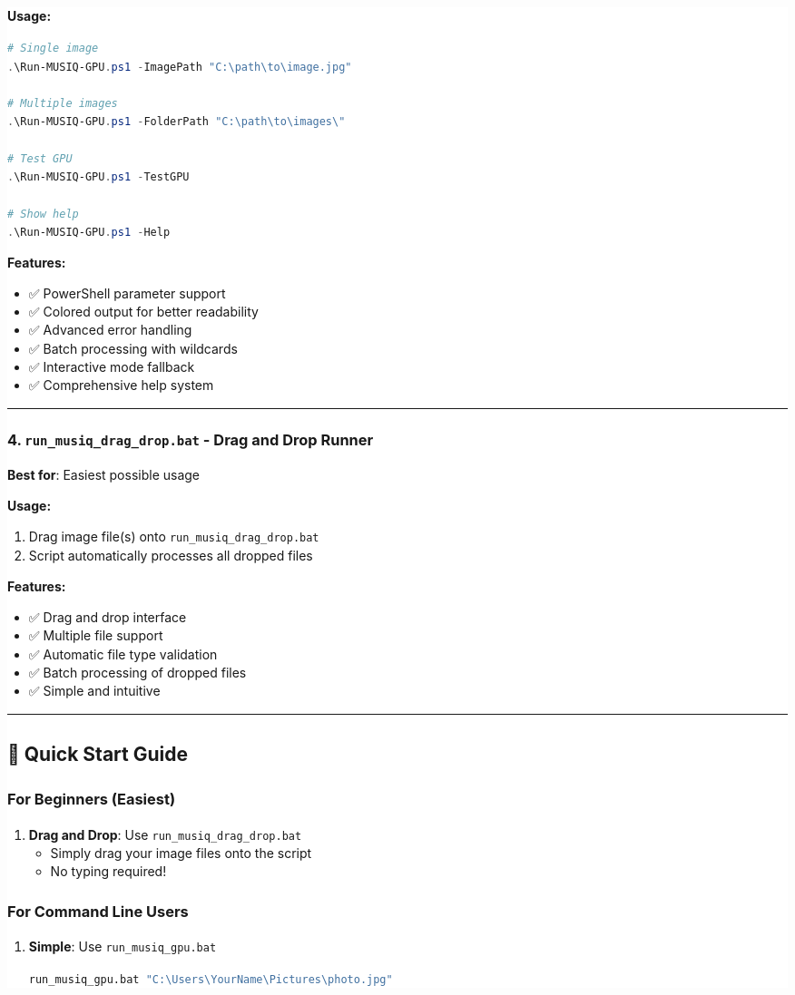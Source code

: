 **Usage:**
```powershell
# Single image
.\Run-MUSIQ-GPU.ps1 -ImagePath "C:\path\to\image.jpg"

# Multiple images
.\Run-MUSIQ-GPU.ps1 -FolderPath "C:\path\to\images\"

# Test GPU
.\Run-MUSIQ-GPU.ps1 -TestGPU

# Show help
.\Run-MUSIQ-GPU.ps1 -Help
```

**Features:**
- ✅ PowerShell parameter support
- ✅ Colored output for better readability
- ✅ Advanced error handling
- ✅ Batch processing with wildcards
- ✅ Interactive mode fallback
- ✅ Comprehensive help system

---

### 4. `run_musiq_drag_drop.bat` - Drag and Drop Runner
**Best for**: Easiest possible usage

**Usage:**
1. Drag image file(s) onto `run_musiq_drag_drop.bat`
2. Script automatically processes all dropped files

**Features:**
- ✅ Drag and drop interface
- ✅ Multiple file support
- ✅ Automatic file type validation
- ✅ Batch processing of dropped files
- ✅ Simple and intuitive

---

## 🚀 Quick Start Guide

### For Beginners (Easiest)
1. **Drag and Drop**: Use `run_musiq_drag_drop.bat`
   - Simply drag your image files onto the script
   - No typing required!

### For Command Line Users
1. **Simple**: Use `run_musiq_gpu.bat`
   ```cmd
   run_musiq_gpu.bat "C:\Users\YourName\Pictures\photo.jpg"
   ```

